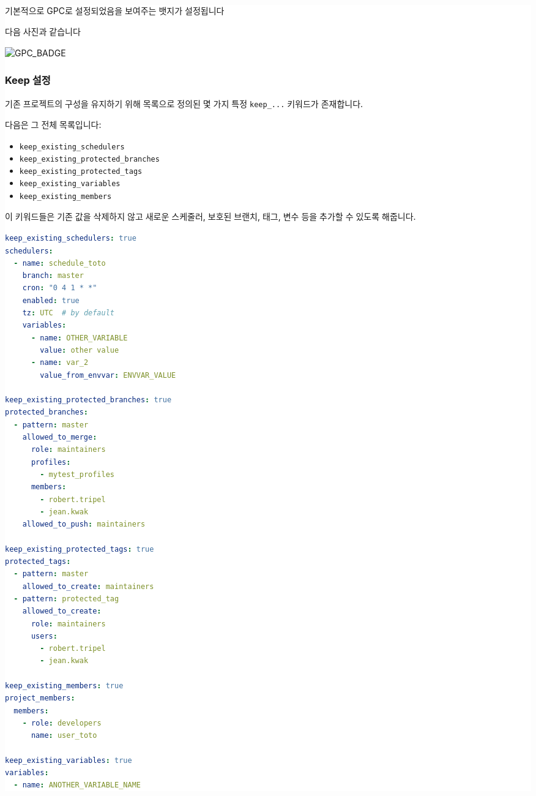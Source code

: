 기본적으로 GPC로 설정되었음을 보여주는 뱃지가 설정됩니다

다음 사진과 같습니다

![GPC_BADGE](https://grouperenault.gitlab.io/gitlab-project-configurator/docs/_images/gpc-badge.png)

### Keep 설정

기존 프로젝트의 구성을 유지하기 위해 목록으로 정의된 몇 가지 특정 `keep_...` 키워드가 존재합니다.

다음은 그 전체 목록입니다:

- `keep_existing_schedulers`
- `keep_existing_protected_branches`
- `keep_existing_protected_tags`
- `keep_existing_variables`
- `keep_existing_members`

이 키워드들은 기존 값을 삭제하지 않고 새로운 스케줄러, 보호된 브랜치, 태그, 변수 등을 추가할 수 있도록 해줍니다.

```yml
keep_existing_schedulers: true
schedulers:
  - name: schedule_toto
    branch: master
    cron: "0 4 1 * *"
    enabled: true
    tz: UTC  # by default
    variables:
      - name: OTHER_VARIABLE
        value: other value
      - name: var_2
        value_from_envvar: ENVVAR_VALUE

keep_existing_protected_branches: true
protected_branches:
  - pattern: master
    allowed_to_merge:
      role: maintainers
      profiles:
        - mytest_profiles
      members:
        - robert.tripel
        - jean.kwak
    allowed_to_push: maintainers

keep_existing_protected_tags: true
protected_tags:
  - pattern: master
    allowed_to_create: maintainers
  - pattern: protected_tag
    allowed_to_create:
      role: maintainers
      users:
        - robert.tripel
        - jean.kwak

keep_existing_members: true
project_members:
  members:
    - role: developers
      name: user_toto

keep_existing_variables: true
variables:
  - name: ANOTHER_VARIABLE_NAME
```